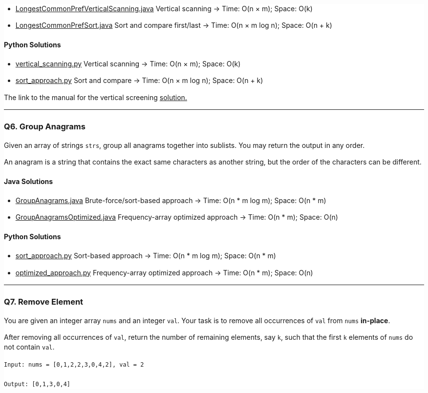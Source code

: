 - [LongestCommonPrefVerticalScanning.java](Java/LongestCommonPrefix/LongestCommonPrefVerticalScanning.java)
  Vertical scanning -> Time: O(n × m); Space: O(k)

- [LongestCommonPrefSort.java](Java/LongestCommonPrefix/LongestCommonPrefSort.java)
  Sort and compare first/last -> Time: O(n × m log n); Space: O(n + k)

#### Python Solutions

- [vertical_scanning.py](Python/LongestCommonPrefix/vertical_scanning.py)
  Vertical scanning → Time: O(n × m); Space: O(k)

- [sort_approach.py](Python/LongestCommonPrefix/sort_approach.py)
  Sort and compare → Time: O(n × m log n); Space: O(n + k)

The link to the manual for the vertical screening [solution.](https://drive.google.com/file/d/10KCKNX-Lw6HgfXABcBhTIDV1GLBy_gw-/view?usp=sharing)

---

### Q6. Group Anagrams

Given an array of strings `strs`, group all anagrams together into sublists. You may return the output in any order.

An anagram is a string that contains the exact same characters as another string, but the order of the characters can be different.

#### Java Solutions

- [GroupAnagrams.java](Java/GroupAnagrams/GroupAnagrams.java)
  Brute-force/sort-based approach -> Time: O(n * m log m); Space: O(n * m)

- [GroupAnagramsOptimized.java](Java/GroupAnagrams/GroupAnagramsOptimized.java)
  Frequency-array optimized approach -> Time: O(n * m); Space: O(n)

#### Python Solutions

- [sort_approach.py](Python/GroupAnagrams/sort_approach.py)
  Sort-based approach -> Time: O(n * m log m); Space: O(n * m)

- [optimized_approach.py](Python/GroupAnagrams/optimized_approach.py)
  Frequency-array optimized approach -> Time: O(n * m); Space: O(n)

---

### Q7. Remove Element

You are given an integer array `nums` and an integer `val`. Your task is to remove all occurrences of `val` from `nums` **in-place**.

After removing all occurrences of `val`, return the number of remaining elements, say `k`, such that the first `k` elements of `nums` do not contain `val`.

````
Input: nums = [0,1,2,2,3,0,4,2], val = 2

Output: [0,1,3,0,4]
````
